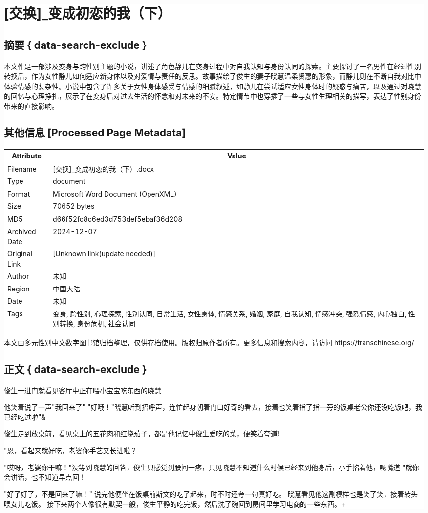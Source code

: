 # [交换]_变成初恋的我（下）



## 摘要  { data-search-exclude }


本文件是一部涉及变身与跨性别主题的小说，讲述了角色静儿在变身过程中对自我认知与身份认同的探索。主要探讨了一名男性在经过性别转换后，作为女性静儿如何适应新身体以及对爱情与责任的反思。故事描绘了俊生的妻子晓慧温柔贤惠的形象，而静儿则在不断自我对比中体验情感的复杂性。小说中包含了许多关于女性身体感受与情感的细腻叙述，如静儿在尝试适应女性身体时的疑惑与痛苦，以及通过对晓慧的回忆与心理挣扎，展示了在变身后对过去生活的怀念和对未来的不安。特定情节中也穿插了一些与女性生理相关的描写，表达了性别身份带来的直接影响。



## 其他信息 [Processed Page Metadata]

| Attribute       | Value                                  |
|-----------------|----------------------------------------|
| Filename        | [交换]_变成初恋的我（下）.docx                             |
| Type            | document                                 |
| Format          | Microsoft Word Document (OpenXML)                               |
| Size            | 70652 bytes                           |
| MD5             | d66f52fc8c6ed3d753def5ebaf36d208                                  |
| Archived Date   | 2024-12-07                             |
| Original Link   | [Unknown link(update needed)]                         |
| Author          | 未知                               |
| Region          | 中国大陆                               |
| Date            | 未知                                 |
| Tags            | 变身, 跨性别, 心理探索, 性别认同, 日常生活, 女性身体, 情感关系, 婚姻, 家庭, 自我认知, 情感冲突, 强烈情感, 内心独白, 性别转换, 身份危机, 社会认同                                 |

本文由多元性别中文数字图书馆归档整理，仅供存档使用。版权归原作者所有。更多信息和搜索内容，请访问 <https://transchinese.org/>


## 正文 { data-search-exclude }


俊生一进门就看见客厅中正在喂小宝宝吃东西的晓慧

他笑着说了一声"我回来了" "好哦！"晓慧听到招呼声，连忙起身朝着门口好奇的看去，接着也笑着指了指一旁的饭桌老公你还没吃饭吧，我已经吃过啦"&

俊生走到放桌前，看见桌上的五花肉和红烧茄子，都是他记忆中俊生爱吃的菜，便笑着夸道!

"恩，看起来就好吃，老婆你手艺又长进啦？

"哎呀，老婆你干嘛！"没等到晓慧的回答，俊生只感觉到腰间一疼，只见晓慧不知道什么时候已经来到他身后，小手掐着他，噘嘴道 "就你会讲话，也不知道早点回！

"好了好了，不是回来了嘛！" 说完他便坐在饭桌前斯文的吃了起来，时不时还夸一句真好吃。 晓慧看见他这副模样也是笑了笑，接着转头喂女儿吃饭。 接下来两个人像很有默契一般，俊生平静的吃完饭，然后洗了碗回到房间里学习电商的一些东西。+
